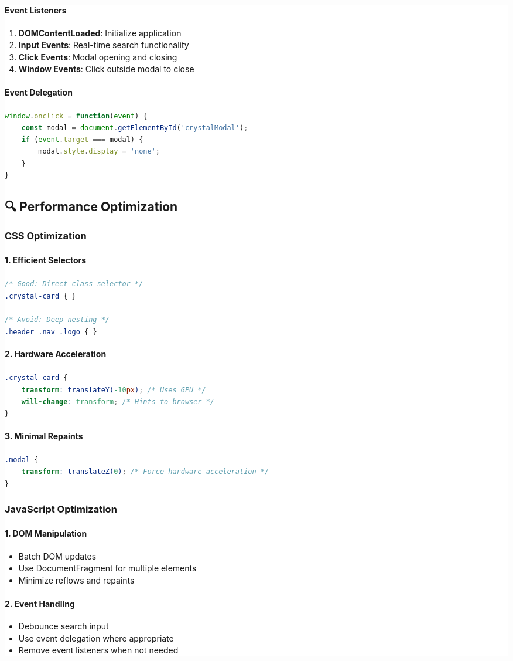 #### **Event Listeners**
1. **DOMContentLoaded**: Initialize application
2. **Input Events**: Real-time search functionality
3. **Click Events**: Modal opening and closing
4. **Window Events**: Click outside modal to close

#### **Event Delegation**
```javascript
window.onclick = function(event) {
    const modal = document.getElementById('crystalModal');
    if (event.target === modal) {
        modal.style.display = 'none';
    }
}
```

## 🔍 Performance Optimization

### **CSS Optimization**

#### **1. Efficient Selectors**
```css
/* Good: Direct class selector */
.crystal-card { }

/* Avoid: Deep nesting */
.header .nav .logo { }
```

#### **2. Hardware Acceleration**
```css
.crystal-card {
    transform: translateY(-10px); /* Uses GPU */
    will-change: transform; /* Hints to browser */
}
```

#### **3. Minimal Repaints**
```css
.modal {
    transform: translateZ(0); /* Force hardware acceleration */
}
```

### **JavaScript Optimization**

#### **1. DOM Manipulation**
- Batch DOM updates
- Use DocumentFragment for multiple elements
- Minimize reflows and repaints

#### **2. Event Handling**
- Debounce search input
- Use event delegation where appropriate
- Remove event listeners when not needed
